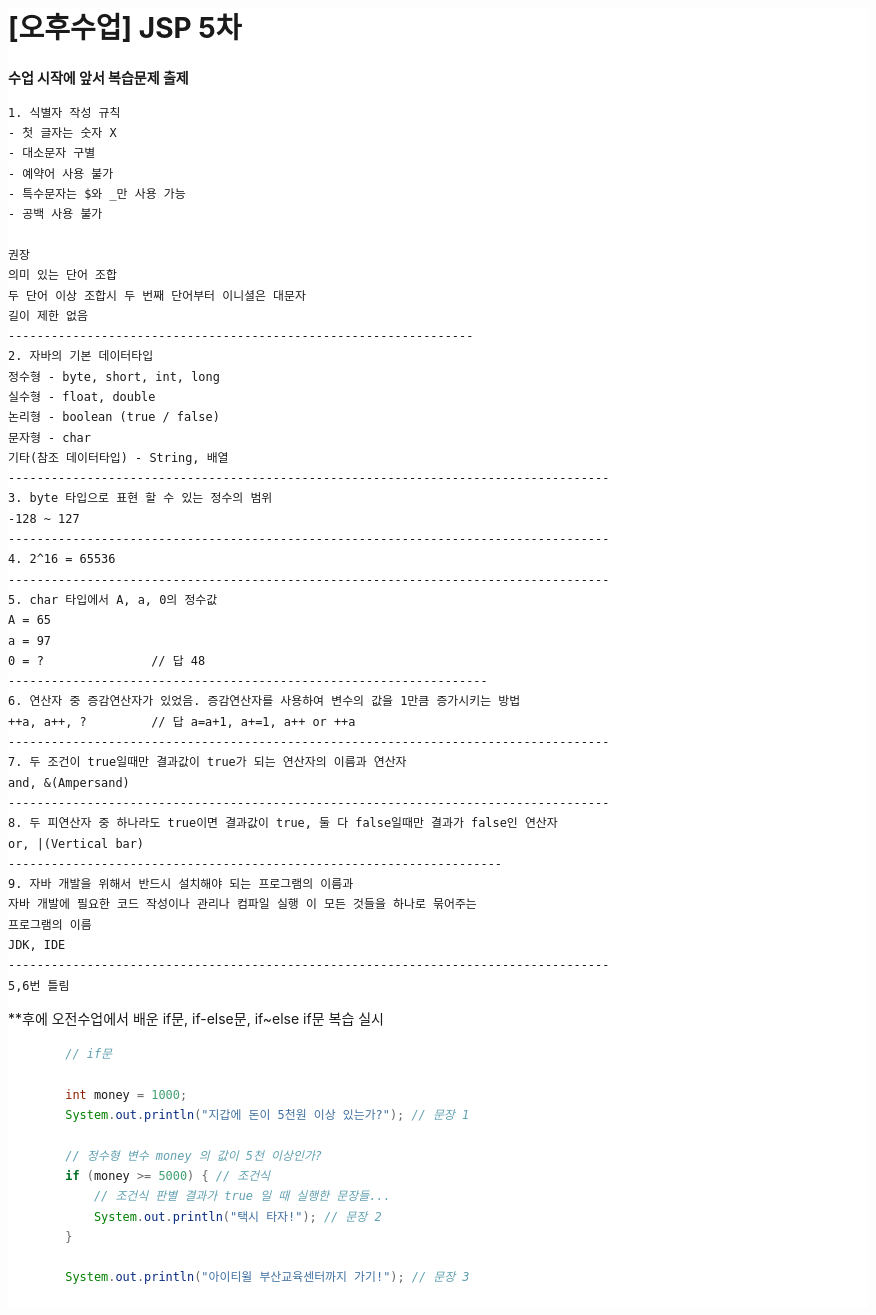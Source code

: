 # [오후수업] JSP 5차
**수업 시작에 앞서 복습문제 출제**
```
1. 식별자 작성 규칙
- 첫 글자는 숫자 X
- 대소문자 구별
- 예약어 사용 불가
- 특수문자는 $와 _만 사용 가능
- 공백 사용 불가

권장 
의미 있는 단어 조합
두 단어 이상 조합시 두 번째 단어부터 이니셜은 대문자
길이 제한 없음
-----------------------------------------------------------------
2. 자바의 기본 데이터타입
정수형 - byte, short, int, long
실수형 - float, double
논리형 - boolean (true / false)
문자형 - char
기타(참조 데이터타입) - String, 배열
------------------------------------------------------------------------------------
3. byte 타입으로 표현 할 수 있는 정수의 범위
-128 ~ 127
------------------------------------------------------------------------------------
4. 2^16 = 65536
------------------------------------------------------------------------------------
5. char 타입에서 A, a, 0의 정수값
A = 65
a = 97
0 = ?				// 답 48
-------------------------------------------------------------------
6. 연산자 중 증감연산자가 있었음. 증감연산자를 사용하여 변수의 값을 1만큼 증가시키는 방법
++a, a++, ?			// 답 a=a+1, a+=1, a++ or ++a 
------------------------------------------------------------------------------------
7. 두 조건이 true일때만 결과값이 true가 되는 연산자의 이름과 연산자
and, &(Ampersand)
------------------------------------------------------------------------------------
8. 두 피연산자 중 하나라도 true이면 결과값이 true, 둘 다 false일때만 결과가 false인 연산자
or, |(Vertical bar)
---------------------------------------------------------------------
9. 자바 개발을 위해서 반드시 설치해야 되는 프로그램의 이름과 
자바 개발에 필요한 코드 작성이나 관리나 컴파일 실행 이 모든 것들을 하나로 묶어주는
프로그램의 이름
JDK, IDE
------------------------------------------------------------------------------------
5,6번 틀림
```
**후에 오전수업에서 배운 if문, if-else문, if~else if문 복습 실시
```java
		// if문
		
		int money = 1000;
		System.out.println("지갑에 돈이 5천원 이상 있는가?"); // 문장 1
		
		// 정수형 변수 money 의 값이 5천 이상인가?
		if (money >= 5000) { // 조건식
			// 조건식 판별 결과가 true 일 때 실행한 문장들...
			System.out.println("택시 타자!"); // 문장 2
		}
		
		System.out.println("아이티윌 부산교육센터까지 가기!"); // 문장 3
		
```